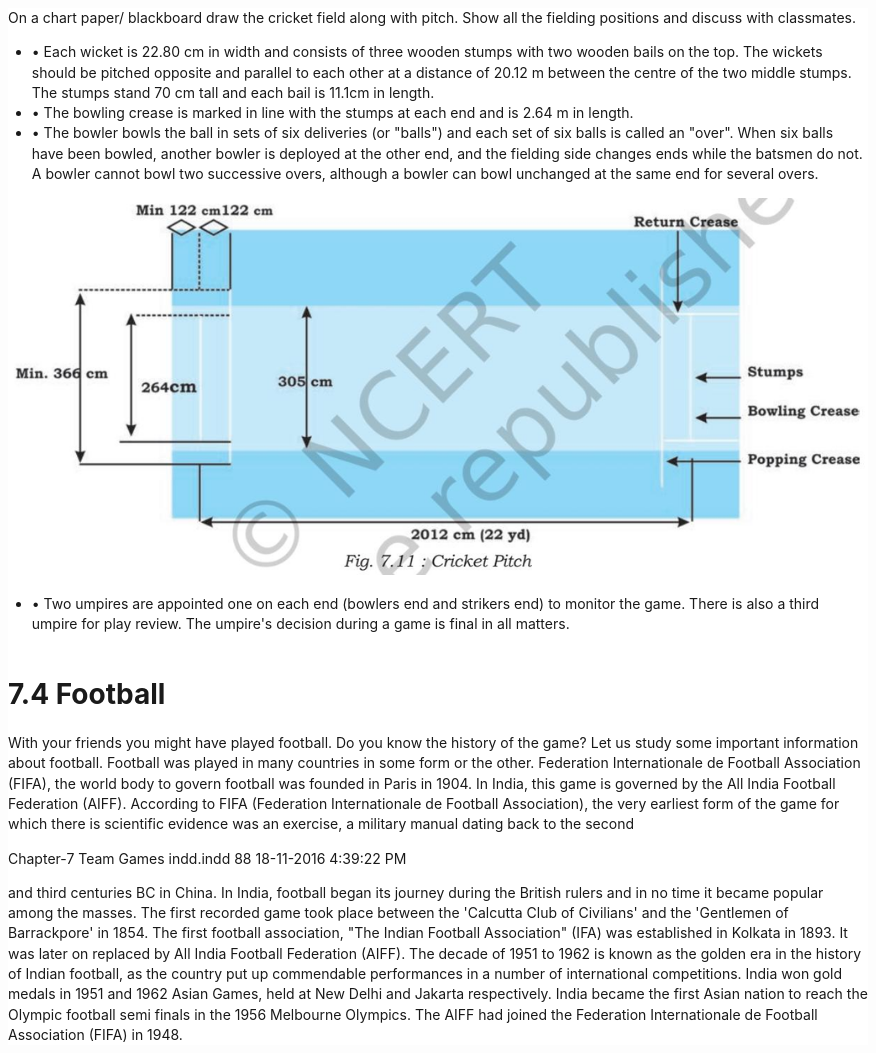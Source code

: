 On a chart paper/ blackboard draw the cricket field along with pitch. Show all the fielding positions and discuss with classmates.

- • Each wicket is 22.80 cm in width and consists of three wooden stumps with two wooden bails on the top. The wickets should be pitched opposite and parallel to each other at a distance of 20.12 m between the centre of the two middle stumps. The stumps stand 70 cm tall and each bail is 11.1cm in length.
- • The bowling crease is marked in line with the stumps at each end and is 2.64 m in length.
- • The bowler bowls the ball in sets of six deliveries (or "balls") and each set of six balls is called an "over". When six balls have been bowled, another bowler is deployed at the other end, and the fielding side changes ends while the batsmen do not. A bowler cannot bowl two successive overs, although a bowler can bowl unchanged at the same end for several overs.

![](_page_7_Figure_6.jpeg)

- • Two umpires are appointed one on each end (bowlers end and strikers end) to monitor the game. There is also a third umpire for play review. The umpire's decision during a game is final in all matters.
# **7.4 Football**

With your friends you might have played football. Do you know the history of the game? Let us study some important information about football. Football was played in many countries in some form or the other. Federation Internationale de Football Association (FIFA), the world body to govern football was founded in Paris in 1904. In India, this game is governed by the All India Football Federation (AIFF). According to FIFA (Federation Internationale de Football Association), the very earliest form of the game for which there is scientific evidence was an exercise, a military manual dating back to the second

Chapter-7 Team Games indd.indd 88 18-11-2016 4:39:22 PM

and third centuries BC in China. In India, football began its journey during the British rulers and in no time it became popular among the masses. The first recorded game took place between the 'Calcutta Club of Civilians' and the 'Gentlemen of Barrackpore' in 1854. The first football association, "The Indian Football Association" (IFA) was established in Kolkata in 1893. It was later on replaced by All India Football Federation (AIFF). The decade of 1951 to 1962 is known as the golden era in the history of Indian football, as the country put up commendable performances in a number of international competitions. India won gold medals in 1951 and 1962 Asian Games, held at New Delhi and Jakarta respectively. India became the first Asian nation to reach the Olympic football semi finals in the 1956 Melbourne Olympics. The AIFF had joined the Federation Internationale de Football Association (FIFA) in 1948.
